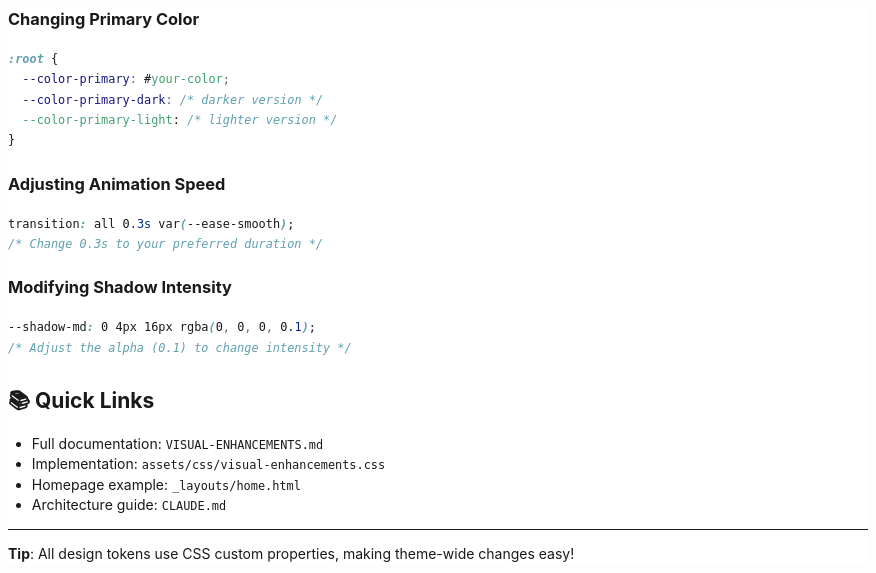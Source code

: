 ### Changing Primary Color
```css
:root {
  --color-primary: #your-color;
  --color-primary-dark: /* darker version */
  --color-primary-light: /* lighter version */
}
```

### Adjusting Animation Speed
```css
transition: all 0.3s var(--ease-smooth);
/* Change 0.3s to your preferred duration */
```

### Modifying Shadow Intensity
```css
--shadow-md: 0 4px 16px rgba(0, 0, 0, 0.1);
/* Adjust the alpha (0.1) to change intensity */
```

## 📚 Quick Links

- Full documentation: `VISUAL-ENHANCEMENTS.md`
- Implementation: `assets/css/visual-enhancements.css`
- Homepage example: `_layouts/home.html`
- Architecture guide: `CLAUDE.md`

---

**Tip**: All design tokens use CSS custom properties, making theme-wide changes easy!
